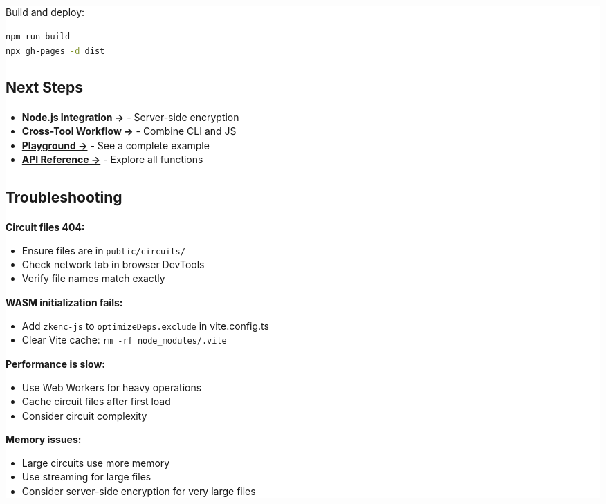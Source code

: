 Build and deploy:

```bash
npm run build
npx gh-pages -d dist
```

## Next Steps

- **[Node.js Integration →](/docs/guides/nodejs-integration)** - Server-side encryption
- **[Cross-Tool Workflow →](/docs/guides/cross-tool-workflow)** - Combine CLI and JS
- **[Playground →](/playground)** - See a complete example
- **[API Reference →](/docs/api/zkenc-js)** - Explore all functions

## Troubleshooting

**Circuit files 404:**

- Ensure files are in `public/circuits/`
- Check network tab in browser DevTools
- Verify file names match exactly

**WASM initialization fails:**

- Add `zkenc-js` to `optimizeDeps.exclude` in vite.config.ts
- Clear Vite cache: `rm -rf node_modules/.vite`

**Performance is slow:**

- Use Web Workers for heavy operations
- Cache circuit files after first load
- Consider circuit complexity

**Memory issues:**

- Large circuits use more memory
- Use streaming for large files
- Consider server-side encryption for very large files
